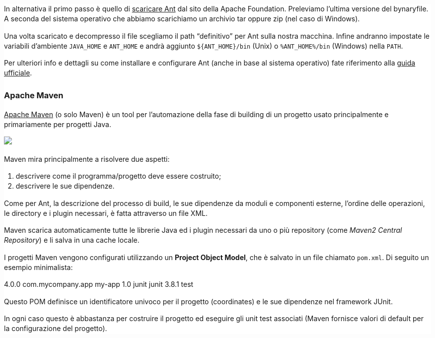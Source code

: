 In alternativa il primo passo è quello di [scaricare Ant](https://ant.apache.org/bindownload.cgi "Scaricare  Ant") dal sito della Apache Foundation. Preleviamo l’ultima versione del bynaryfile. A seconda del sistema operativo che abbiamo scarichiamo un archivio tar oppure zip (nel caso di Windows).

Una volta scaricato e decompresso il file scegliamo il path “definitivo” per Ant sulla nostra macchina. Infine andranno impostate le variabili d’ambiente `JAVA_HOME` e `ANT_HOME` e andrà aggiunto `${ANT_HOME}/bin` (Unix) o `%ANT_HOME%/bin` (Windows) nella `PATH`.

Per ulteriori info e dettagli su come installare e configurare Ant (anche in base al sistema operativo) fate riferimento alla [guida ufficiale](https://ant.apache.org/manual/install.html "Guida ufficiale Apache Ant").

### Apache Maven

[Apache Maven](http://maven.apache.org/ "Apache Maven") (o solo Maven) è un tool per l’automazione della fase di building di un progetto usato principalmente e primariamente per progetti Java.

![](http://www.html.it/wp-content/uploads/2014/08/java04_08.png)

Maven mira principalmente a risolvere due aspetti:

1.  descrivere come il programma/progetto deve essere costruito;
2.  descrivere le sue dipendenze.

Come per Ant, la descrizione del processo di build, le sue dipendenze da moduli e componenti esterne, l’ordine delle operazioni, le directory e i plugin necessari, è fatta attraverso un file XML.

Maven scarica automaticamente tutte le librerie Java ed i plugin necessari da uno o più repository (come _Maven2 Central Repository_) e li salva in una cache locale.

I progetti Maven vengono configurati utilizzando un **Project Object Model**, che è salvato in un file chiamato `pom.xml`. Di seguito un esempio minimalista:

<project>
	<!\-\- model version is always 4.0.0 for Maven 2.x POMs --> 
	<modelVersion>4.0.0</modelVersion> 
	<!\-\- project coordinates, i.e. a group of values which uniquely identify this project --> 
	<groupId>com.mycompany.app</groupId> 
	<artifactId>my-app</artifactId> 
	<version>1.0</version> 
	<!\-\- library dependencies --> 
	<dependencies> 
		<dependency> 
			<!\-\- coordinates of the required library --> 
			<groupId>junit</groupId> 
			<artifactId>junit</artifactId> 
			<version>3.8.1</version> 
			<!\-\- this dependency is only used for running and compiling tests --> 
			<scope>test</scope> 
		</dependency> 
	</dependencies> 
</project>

Questo POM definisce un identificatore univoco per il progetto (coordinates) e le sue dipendenze nel framework JUnit.

In ogni caso questo è abbastanza per costruire il progetto ed eseguire gli unit test associati (Maven fornisce valori di default per la configurazione del progetto).